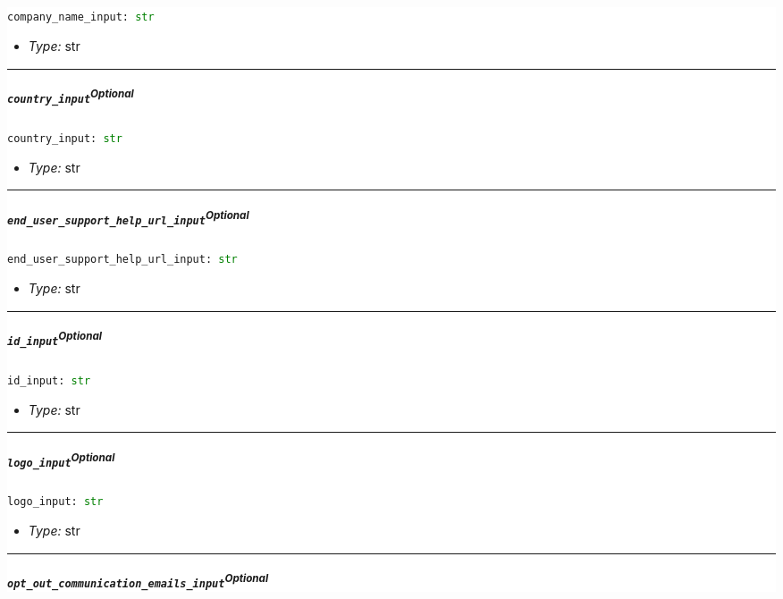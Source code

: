```python
company_name_input: str
```

- *Type:* str

---

##### `country_input`<sup>Optional</sup> <a name="country_input" id="@cdktf/provider-okta.orgConfiguration.OrgConfiguration.property.countryInput"></a>

```python
country_input: str
```

- *Type:* str

---

##### `end_user_support_help_url_input`<sup>Optional</sup> <a name="end_user_support_help_url_input" id="@cdktf/provider-okta.orgConfiguration.OrgConfiguration.property.endUserSupportHelpUrlInput"></a>

```python
end_user_support_help_url_input: str
```

- *Type:* str

---

##### `id_input`<sup>Optional</sup> <a name="id_input" id="@cdktf/provider-okta.orgConfiguration.OrgConfiguration.property.idInput"></a>

```python
id_input: str
```

- *Type:* str

---

##### `logo_input`<sup>Optional</sup> <a name="logo_input" id="@cdktf/provider-okta.orgConfiguration.OrgConfiguration.property.logoInput"></a>

```python
logo_input: str
```

- *Type:* str

---

##### `opt_out_communication_emails_input`<sup>Optional</sup> <a name="opt_out_communication_emails_input" id="@cdktf/provider-okta.orgConfiguration.OrgConfiguration.property.optOutCommunicationEmailsInput"></a>
